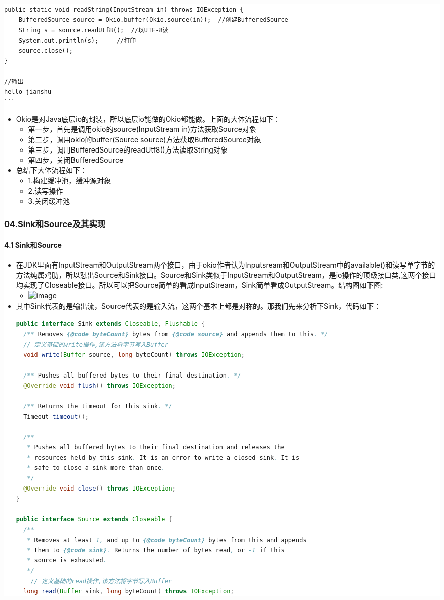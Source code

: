     public static void readString(InputStream in) throws IOException {
        BufferedSource source = Okio.buffer(Okio.source(in));  //创建BufferedSource
        String s = source.readUtf8();  //以UTF-8读
        System.out.println(s);     //打印
        source.close();
    }
    
    //输出
    hello jianshu
    ```
- Okio是对Java底层io的封装，所以底层io能做的Okio都能做。上面的大体流程如下：
    - 第一步，首先是调用okio的source(InputStream in)方法获取Source对象
    - 第二步，调用okio的buffer(Source source)方法获取BufferedSource对象
    - 第三步，调用BufferedSource的readUtf8()方法读取String对象
    - 第四步，关闭BufferedSource
- 总结下大体流程如下：
    - 1.构建缓冲池，缓冲源对象
    - 2.读写操作
    - 3.关闭缓冲池



### 04.Sink和Source及其实现
#### 4.1 Sink和Source
- 在JDK里面有InputStream和OutputStream两个接口，由于okio作者认为Inputsream和OutputStream中的available()和读写单字节的方法纯属鸡肋，所以怼出Source和Sink接口。Source和Sink类似于InputStream和OutputStream，是io操作的顶级接口类,这两个接口均实现了Closeable接口。所以可以把Source简单的看成InputStream，Sink简单看成OutputStream。结构图如下图:
    - ![image](https://img-blog.csdnimg.cn/20200321195940787.png)
- 其中Sink代表的是输出流，Source代表的是输入流，这两个基本上都是对称的。那我们先来分析下Sink，代码如下：
    ```java
    public interface Sink extends Closeable, Flushable {
      /** Removes {@code byteCount} bytes from {@code source} and appends them to this. */
      // 定义基础的write操作,该方法将字节写入Buffer
      void write(Buffer source, long byteCount) throws IOException;
    
      /** Pushes all buffered bytes to their final destination. */
      @Override void flush() throws IOException;
    
      /** Returns the timeout for this sink. */
      Timeout timeout();
    
      /**
       * Pushes all buffered bytes to their final destination and releases the
       * resources held by this sink. It is an error to write a closed sink. It is
       * safe to close a sink more than once.
       */
      @Override void close() throws IOException;
    }
    
    public interface Source extends Closeable {
      /**
       * Removes at least 1, and up to {@code byteCount} bytes from this and appends
       * them to {@code sink}. Returns the number of bytes read, or -1 if this
       * source is exhausted.
       */
        // 定义基础的read操作,该方法将字节写入Buffer
      long read(Buffer sink, long byteCount) throws IOException;
    
